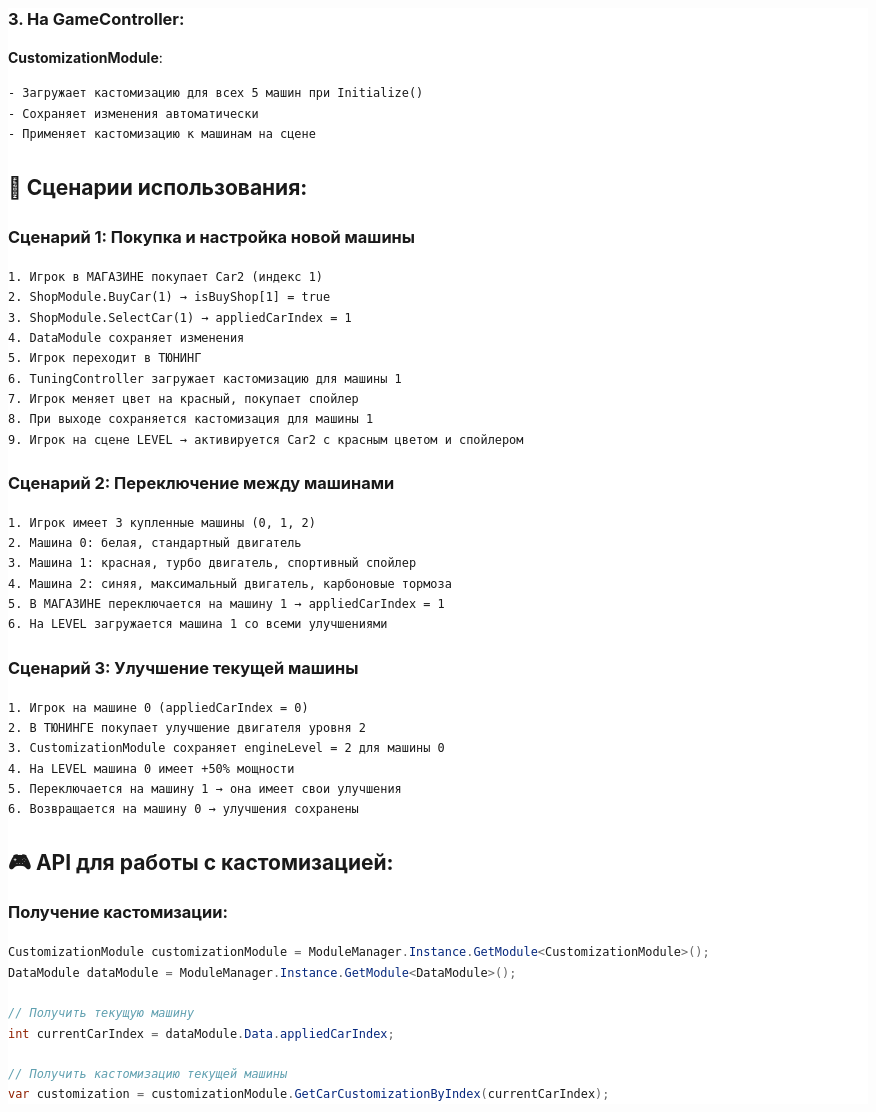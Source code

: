 ### 3. На GameController:

**CustomizationModule**:
```
- Загружает кастомизацию для всех 5 машин при Initialize()
- Сохраняет изменения автоматически
- Применяет кастомизацию к машинам на сцене
```

## 🔄 Сценарии использования:

### Сценарий 1: Покупка и настройка новой машины
```
1. Игрок в МАГАЗИНЕ покупает Car2 (индекс 1)
2. ShopModule.BuyCar(1) → isBuyShop[1] = true
3. ShopModule.SelectCar(1) → appliedCarIndex = 1
4. DataModule сохраняет изменения
5. Игрок переходит в ТЮНИНГ
6. TuningController загружает кастомизацию для машины 1
7. Игрок меняет цвет на красный, покупает спойлер
8. При выходе сохраняется кастомизация для машины 1
9. Игрок на сцене LEVEL → активируется Car2 с красным цветом и спойлером
```

### Сценарий 2: Переключение между машинами
```
1. Игрок имеет 3 купленные машины (0, 1, 2)
2. Машина 0: белая, стандартный двигатель
3. Машина 1: красная, турбо двигатель, спортивный спойлер
4. Машина 2: синяя, максимальный двигатель, карбоновые тормоза
5. В МАГАЗИНЕ переключается на машину 1 → appliedCarIndex = 1
6. На LEVEL загружается машина 1 со всеми улучшениями
```

### Сценарий 3: Улучшение текущей машины
```
1. Игрок на машине 0 (appliedCarIndex = 0)
2. В ТЮНИНГЕ покупает улучшение двигателя уровня 2
3. CustomizationModule сохраняет engineLevel = 2 для машины 0
4. На LEVEL машина 0 имеет +50% мощности
5. Переключается на машину 1 → она имеет свои улучшения
6. Возвращается на машину 0 → улучшения сохранены
```

## 🎮 API для работы с кастомизацией:

### Получение кастомизации:
```csharp
CustomizationModule customizationModule = ModuleManager.Instance.GetModule<CustomizationModule>();
DataModule dataModule = ModuleManager.Instance.GetModule<DataModule>();

// Получить текущую машину
int currentCarIndex = dataModule.Data.appliedCarIndex;

// Получить кастомизацию текущей машины
var customization = customizationModule.GetCarCustomizationByIndex(currentCarIndex);
```
